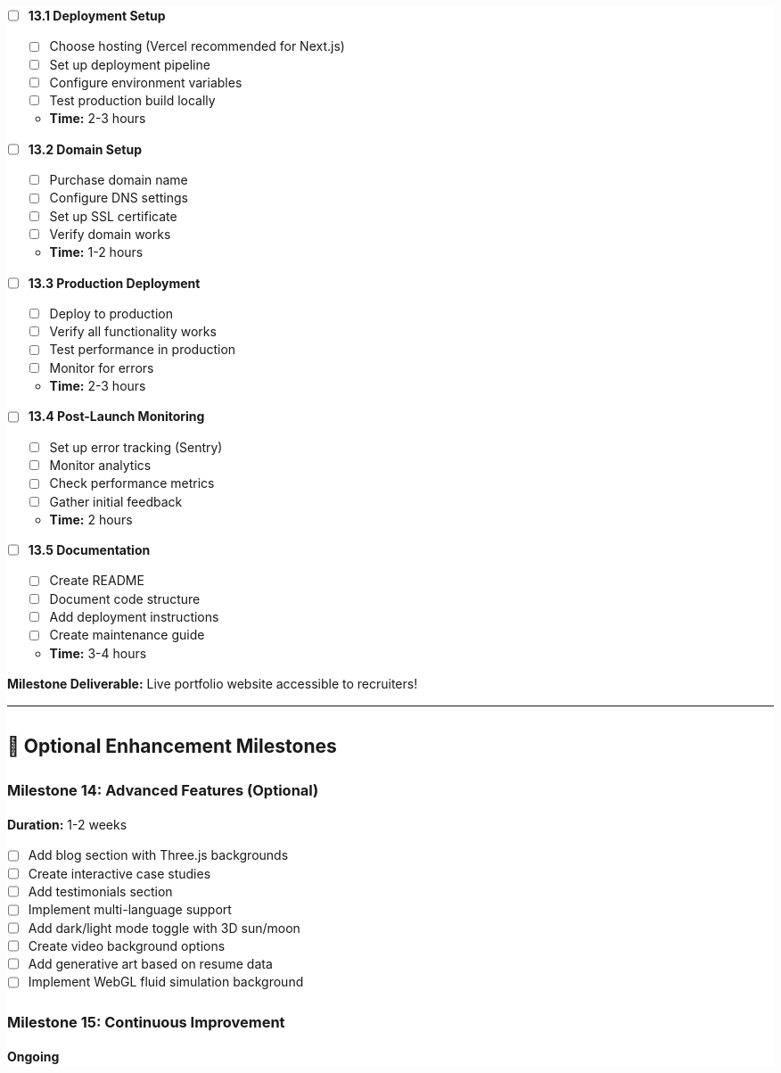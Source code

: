 - [ ] **13.1 Deployment Setup**
  - [ ] Choose hosting (Vercel recommended for Next.js)
  - [ ] Set up deployment pipeline
  - [ ] Configure environment variables
  - [ ] Test production build locally
  - **Time:** 2-3 hours

- [ ] **13.2 Domain Setup**
  - [ ] Purchase domain name
  - [ ] Configure DNS settings
  - [ ] Set up SSL certificate
  - [ ] Verify domain works
  - **Time:** 1-2 hours

- [ ] **13.3 Production Deployment**
  - [ ] Deploy to production
  - [ ] Verify all functionality works
  - [ ] Test performance in production
  - [ ] Monitor for errors
  - **Time:** 2-3 hours

- [ ] **13.4 Post-Launch Monitoring**
  - [ ] Set up error tracking (Sentry)
  - [ ] Monitor analytics
  - [ ] Check performance metrics
  - [ ] Gather initial feedback
  - **Time:** 2 hours

- [ ] **13.5 Documentation**
  - [ ] Create README
  - [ ] Document code structure
  - [ ] Add deployment instructions
  - [ ] Create maintenance guide
  - **Time:** 3-4 hours

**Milestone Deliverable:** Live portfolio website accessible to recruiters!

---

## 🎯 Optional Enhancement Milestones

### Milestone 14: Advanced Features (Optional)
**Duration:** 1-2 weeks

- [ ] Add blog section with Three.js backgrounds
- [ ] Create interactive case studies
- [ ] Add testimonials section
- [ ] Implement multi-language support
- [ ] Add dark/light mode toggle with 3D sun/moon
- [ ] Create video background options
- [ ] Add generative art based on resume data
- [ ] Implement WebGL fluid simulation background

### Milestone 15: Continuous Improvement
**Ongoing**
